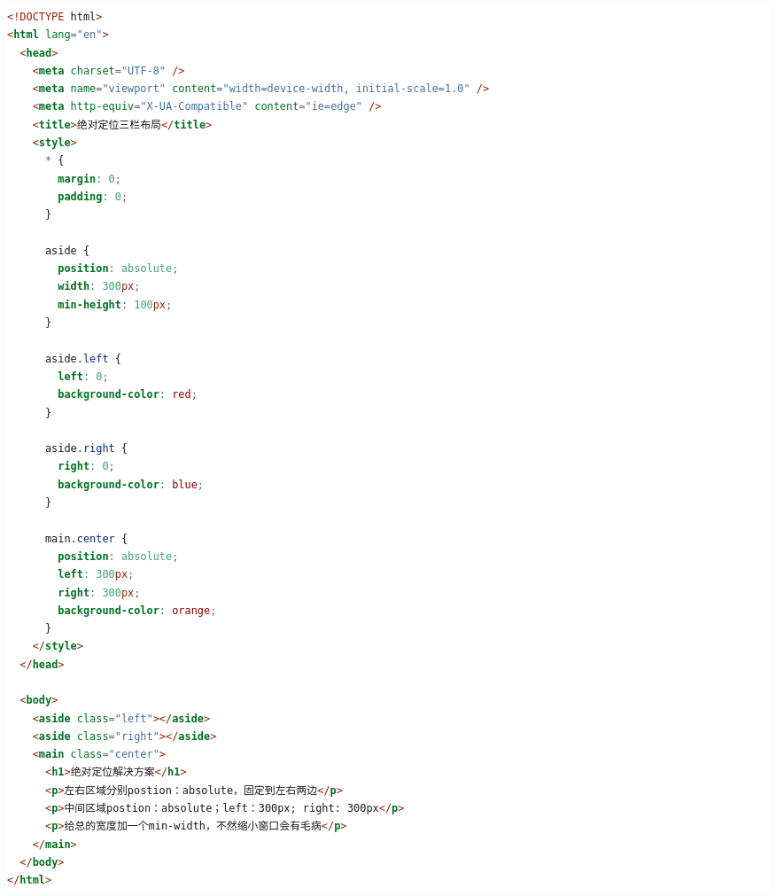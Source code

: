 ```html
<!DOCTYPE html>
<html lang="en">
  <head>
    <meta charset="UTF-8" />
    <meta name="viewport" content="width=device-width, initial-scale=1.0" />
    <meta http-equiv="X-UA-Compatible" content="ie=edge" />
    <title>绝对定位三栏布局</title>
    <style>
      * {
        margin: 0;
        padding: 0;
      }

      aside {
        position: absolute;
        width: 300px;
        min-height: 100px;
      }

      aside.left {
        left: 0;
        background-color: red;
      }

      aside.right {
        right: 0;
        background-color: blue;
      }

      main.center {
        position: absolute;
        left: 300px;
        right: 300px;
        background-color: orange;
      }
    </style>
  </head>

  <body>
    <aside class="left"></aside>
    <aside class="right"></aside>
    <main class="center">
      <h1>绝对定位解决方案</h1>
      <p>左右区域分别postion：absolute，固定到左右两边</p>
      <p>中间区域postion：absolute；left：300px; right: 300px</p>
      <p>给总的宽度加一个min-width，不然缩小窗口会有毛病</p>
    </main>
  </body>
</html>
```
